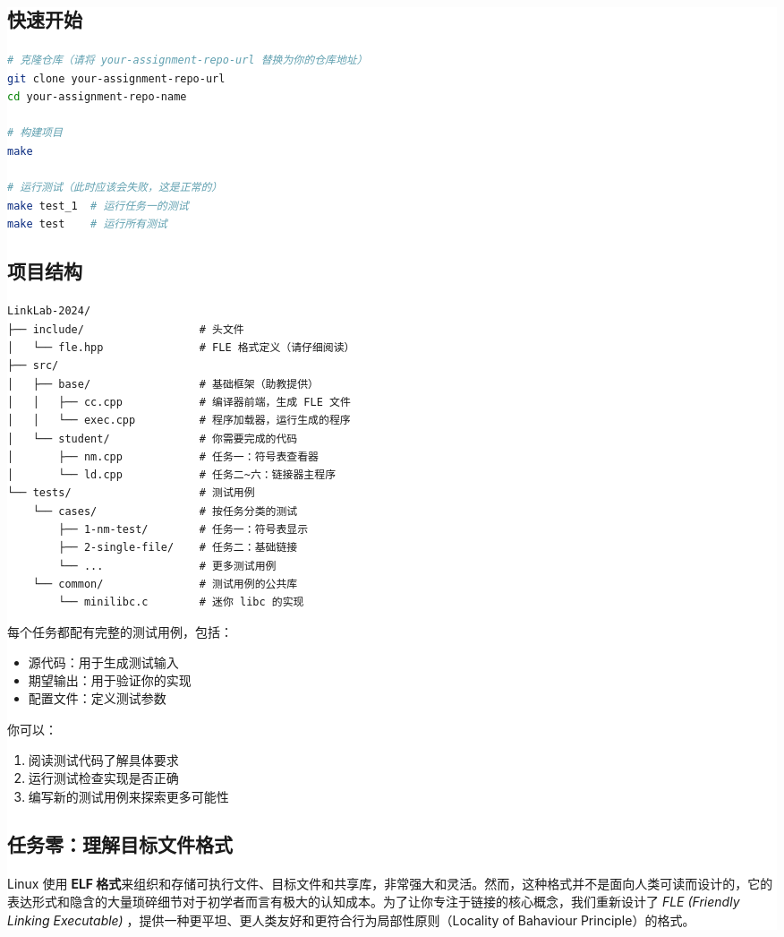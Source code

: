 ## 快速开始

```bash
# 克隆仓库（请将 your-assignment-repo-url 替换为你的仓库地址）
git clone your-assignment-repo-url
cd your-assignment-repo-name

# 构建项目
make

# 运行测试（此时应该会失败，这是正常的）
make test_1  # 运行任务一的测试
make test    # 运行所有测试
```

## 项目结构

```
LinkLab-2024/
├── include/                  # 头文件
│   └── fle.hpp               # FLE 格式定义（请仔细阅读）
├── src/
│   ├── base/                 # 基础框架（助教提供）
│   │   ├── cc.cpp            # 编译器前端，生成 FLE 文件
│   │   └── exec.cpp          # 程序加载器，运行生成的程序
│   └── student/              # 你需要完成的代码
│       ├── nm.cpp            # 任务一：符号表查看器
│       └── ld.cpp            # 任务二~六：链接器主程序
└── tests/                    # 测试用例
    └── cases/                # 按任务分类的测试
        ├── 1-nm-test/        # 任务一：符号表显示
        ├── 2-single-file/    # 任务二：基础链接
        └── ...               # 更多测试用例
    └── common/               # 测试用例的公共库
        └── minilibc.c        # 迷你 libc 的实现
```

每个任务都配有完整的测试用例，包括：

- 源代码：用于生成测试输入
- 期望输出：用于验证你的实现
- 配置文件：定义测试参数

你可以：

1. 阅读测试代码了解具体要求
2. 运行测试检查实现是否正确
3. 编写新的测试用例来探索更多可能性

## 任务零：理解目标文件格式

Linux 使用 **ELF 格式**来组织和存储可执行文件、目标文件和共享库，非常强大和灵活。然而，这种格式并不是面向人类可读而设计的，它的表达形式和隐含的大量琐碎细节对于初学者而言有极大的认知成本。为了让你专注于链接的核心概念，我们重新设计了 *FLE (Friendly Linking Executable)* ，提供一种更平坦、更人类友好和更符合行为局部性原则（Locality of Bahaviour Principle）的格式。
